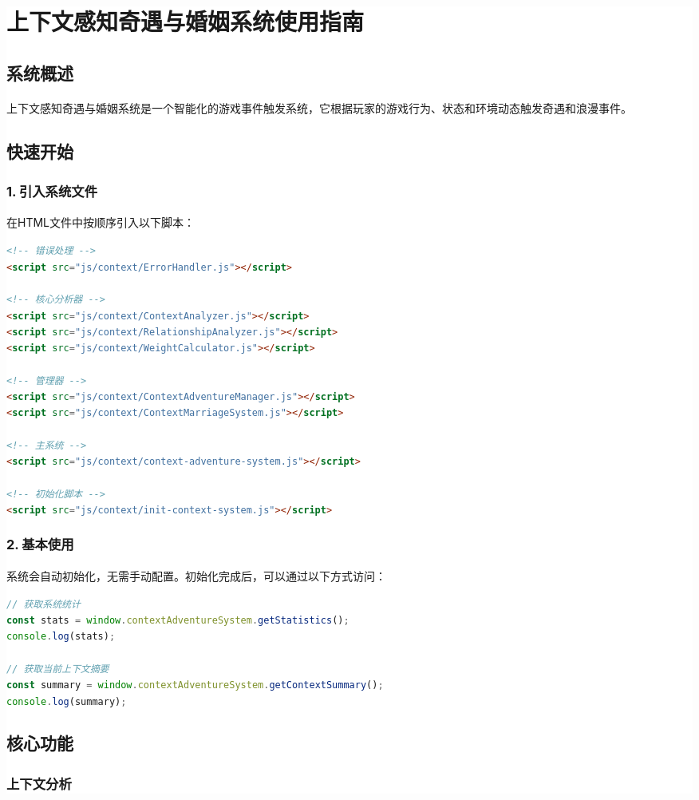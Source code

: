 # 上下文感知奇遇与婚姻系统使用指南

## 系统概述

上下文感知奇遇与婚姻系统是一个智能化的游戏事件触发系统，它根据玩家的游戏行为、状态和环境动态触发奇遇和浪漫事件。

## 快速开始

### 1. 引入系统文件

在HTML文件中按顺序引入以下脚本：

```html
<!-- 错误处理 -->
<script src="js/context/ErrorHandler.js"></script>

<!-- 核心分析器 -->
<script src="js/context/ContextAnalyzer.js"></script>
<script src="js/context/RelationshipAnalyzer.js"></script>
<script src="js/context/WeightCalculator.js"></script>

<!-- 管理器 -->
<script src="js/context/ContextAdventureManager.js"></script>
<script src="js/context/ContextMarriageSystem.js"></script>

<!-- 主系统 -->
<script src="js/context/context-adventure-system.js"></script>

<!-- 初始化脚本 -->
<script src="js/context/init-context-system.js"></script>
```

### 2. 基本使用

系统会自动初始化，无需手动配置。初始化完成后，可以通过以下方式访问：

```javascript
// 获取系统统计
const stats = window.contextAdventureSystem.getStatistics();
console.log(stats);

// 获取当前上下文摘要
const summary = window.contextAdventureSystem.getContextSummary();
console.log(summary);
```

## 核心功能

### 上下文分析
